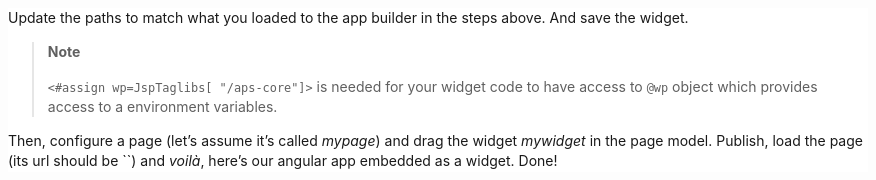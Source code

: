 Update the paths to match what you loaded to the app builder in the
steps above. And save the widget.

> **Note**
>
> `<#assign wp=JspTaglibs[ "/aps-core"]>` is needed for your widget code
> to have access to `@wp` object which provides access to a environment
> variables.

Then, configure a page (let’s assume it’s called *mypage*) and drag the
widget *mywidget* in the page model. Publish, load the page (its url
should be ``) and *voilà*, here’s our angular app embedded as a widget.
Done!

